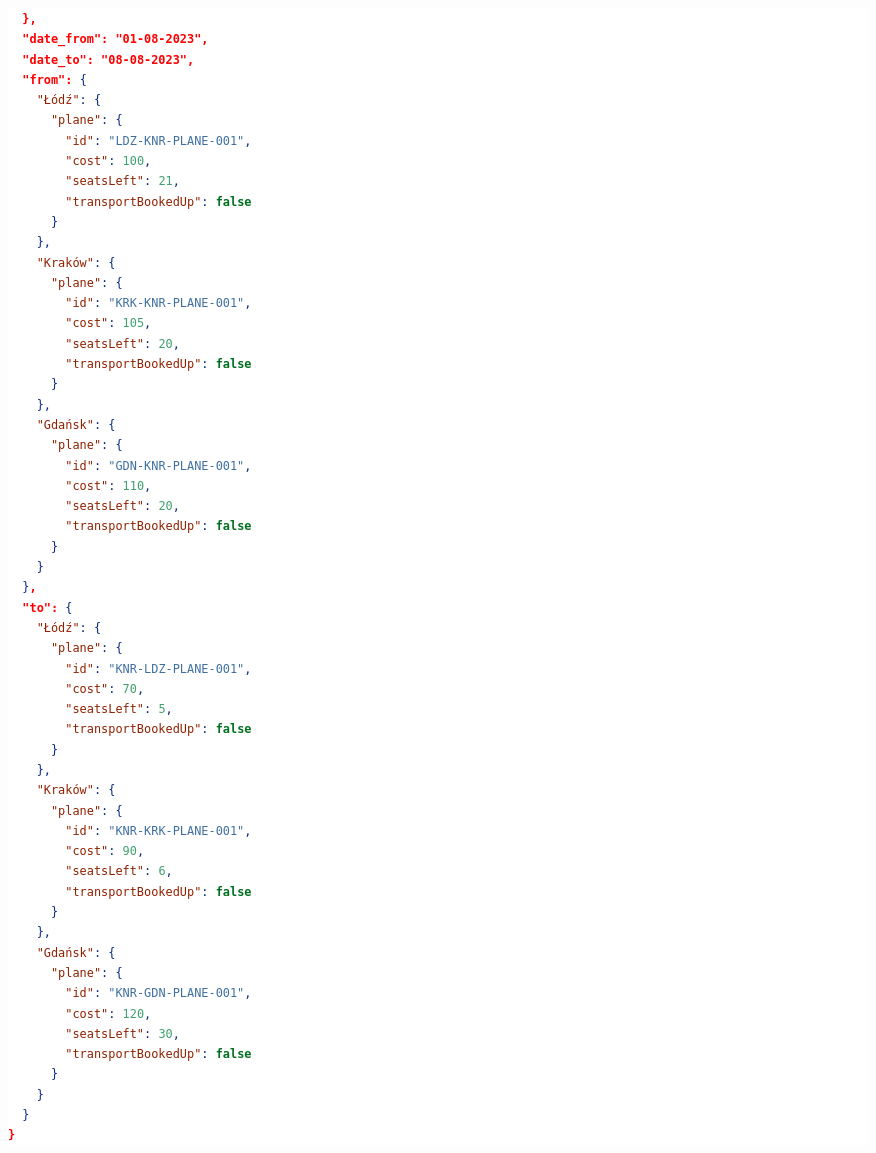 ```json
  },
  "date_from": "01-08-2023",
  "date_to": "08-08-2023",
  "from": {
    "Łódź": {
      "plane": {
        "id": "LDZ-KNR-PLANE-001",
        "cost": 100,
        "seatsLeft": 21,
        "transportBookedUp": false
      }
    },
    "Kraków": {
      "plane": {
        "id": "KRK-KNR-PLANE-001",
        "cost": 105,
        "seatsLeft": 20,
        "transportBookedUp": false
      }
    },
    "Gdańsk": {
      "plane": {
        "id": "GDN-KNR-PLANE-001",
        "cost": 110,
        "seatsLeft": 20,
        "transportBookedUp": false
      }
    }
  },
  "to": {
    "Łódź": {
      "plane": {
        "id": "KNR-LDZ-PLANE-001",
        "cost": 70,
        "seatsLeft": 5,
        "transportBookedUp": false
      }
    },
    "Kraków": {
      "plane": {
        "id": "KNR-KRK-PLANE-001",
        "cost": 90,
        "seatsLeft": 6,
        "transportBookedUp": false
      }
    },
    "Gdańsk": {
      "plane": {
        "id": "KNR-GDN-PLANE-001",
        "cost": 120,
        "seatsLeft": 30,
        "transportBookedUp": false
      }
    }
  }
}
```
